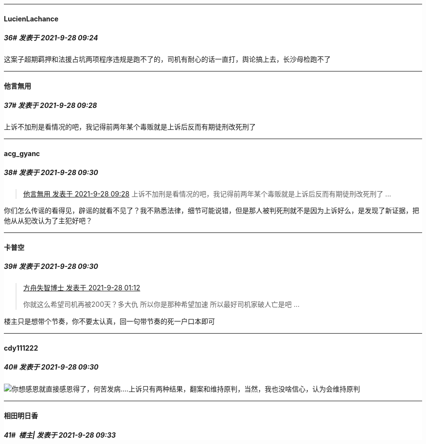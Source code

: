 
*****

####  LucienLachance  
##### 36#       发表于 2021-9-28 09:24


这案子超期羁押和法援占坑两项程序违规是跑不了的，司机有耐心的话一直打，舆论搞上去，长沙母检跑不了


*****

####  他言無用  
##### 37#       发表于 2021-9-28 09:28


上诉不加刑是看情况的吧，我记得前两年某个毒贩就是上诉后反而有期徒刑改死刑了


*****

####  acg_gyanc  
##### 38#       发表于 2021-9-28 09:30


<blockquote><a href="httphttps://bbs.saraba1st.com/2b/forum.php?mod=redirect&amp;goto=findpost&amp;pid=52919303&amp;ptid=2029078" target="_blank">他言無用 发表于 2021-9-28 09:28</a>
上诉不加刑是看情况的吧，我记得前两年某个毒贩就是上诉后反而有期徒刑改死刑了 ...</blockquote>
你们怎么传谣的看得见，辟谣的就看不见了？我不熟悉法律，细节可能说错，但是那人被判死刑就不是因为上诉好么，是发现了新证据，把他从从犯改认为了主犯好吧？


*****

####  卡普空  
##### 39#       发表于 2021-9-28 09:30


<blockquote><a href="httphttps://bbs.saraba1st.com/2b/forum.php?mod=redirect&amp;goto=findpost&amp;pid=52917716&amp;ptid=2029078" target="_blank">方舟失智博士 发表于 2021-9-28 01:12</a>

你就这么希望司机再被200天？多大仇 所以你是那种希望加速 所以最好司机家破人亡是吧 ...</blockquote>
楼主只是想带个节奏，你不要太认真，回一句带节奏的死一户口本即可


*****

####  cdy111222  
##### 40#       发表于 2021-9-28 09:30


<img src="https://static.saraba1st.com/image/smiley/face2017/001.png" referrerpolicy="no-referrer">你想感恩就直接感恩得了，何苦发病....上诉只有两种结果，翻案和维持原判，当然，我也没啥信心，认为会维持原判


*****

####  相田明日香  
##### 41#         楼主| 发表于 2021-9-28 09:33
